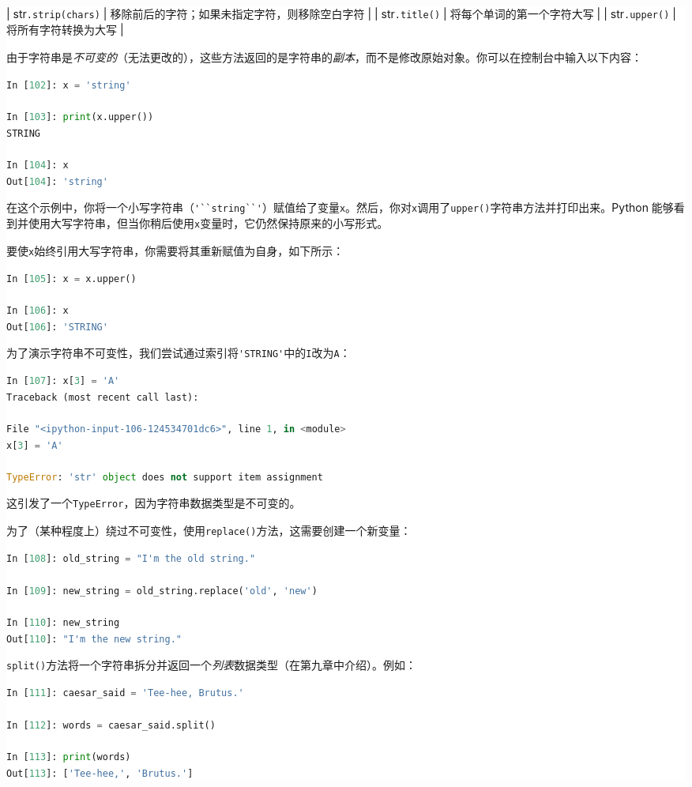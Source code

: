 | str`.strip(chars)` | 移除前后的字符；如果未指定字符，则移除空白字符 |
| str`.title()` | 将每个单词的第一个字符大写 |
| str`.upper()` | 将所有字符转换为大写 |

由于字符串是*不可变的*（无法更改的），这些方法返回的是字符串的*副本*，而不是修改原始对象。你可以在控制台中输入以下内容：

```py
In [102]: x = 'string'

In [103]: print(x.upper())
STRING

In [104]: x
Out[104]: 'string'
```

在这个示例中，你将一个小写字符串（`'``string``'`）赋值给了变量`x`。然后，你对`x`调用了`upper()`字符串方法并打印出来。Python 能够看到并使用大写字符串，但当你稍后使用`x`变量时，它仍然保持原来的小写形式。

要使`x`始终引用大写字符串，你需要将其重新赋值为自身，如下所示：

```py
In [105]: x = x.upper()

In [106]: x
Out[106]: 'STRING'
```

为了演示字符串不可变性，我们尝试通过索引将`'STRING'`中的`I`改为`A`：

```py
In [107]: x[3] = 'A'
Traceback (most recent call last):

File "<ipython-input-106-124534701dc6>", line 1, in <module>
x[3] = 'A'

TypeError: 'str' object does not support item assignment
```

这引发了一个`TypeError`，因为字符串数据类型是不可变的。

为了（某种程度上）绕过不可变性，使用`replace()`方法，这需要创建一个新变量：

```py
In [108]: old_string = "I'm the old string."

In [109]: new_string = old_string.replace('old', 'new')

In [110]: new_string
Out[110]: "I'm the new string."
```

`split()`方法将一个字符串拆分并返回一个*列表*数据类型（在第九章中介绍）。例如：

```py
In [111]: caesar_said = 'Tee-hee, Brutus.'

In [112]: words = caesar_said.split()

In [113]: print(words)
Out[113]: ['Tee-hee,', 'Brutus.']
```
